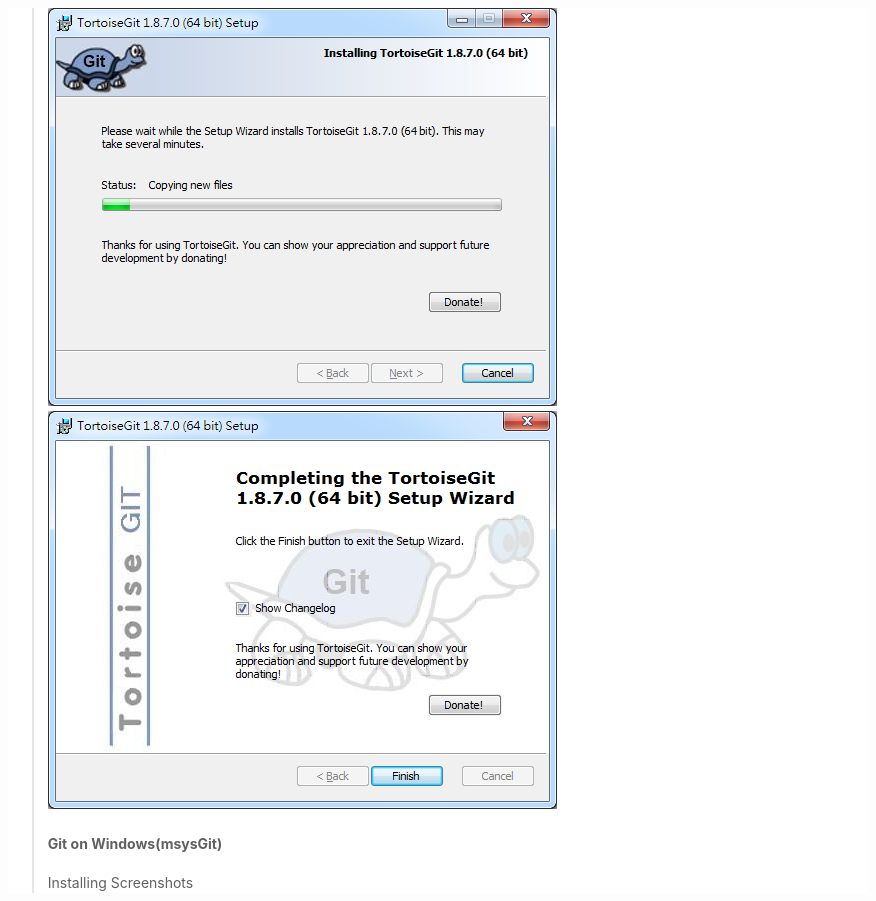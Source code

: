 > ![](/figures/TGit/1.4.4_02/05.png)
> ![](/figures/TGit/1.4.4_02/06.png)
> 
> #### Git on Windows(msysGit) ####
> 
> Installing Screenshots
> 
